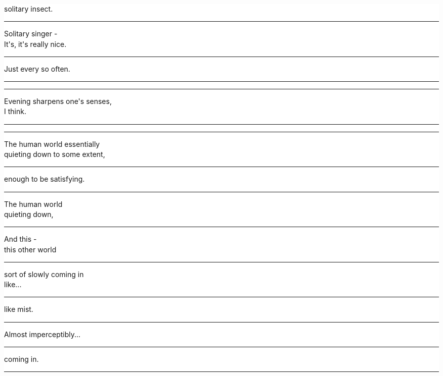 
solitary insect.

---

Solitary singer -<br>
It's, it's really nice.

---

Just every so often.

---


---

Evening sharpens one's senses,<br>
I think.

---


---

The human world essentially<br>
quieting down to some extent,

---

enough to be satisfying.

---

The human world<br>
quieting down,

---

And this -<br>
this other world

---

sort of slowly coming in<br>
like...

---

like mist.

---

Almost imperceptibly...

---

coming in.

---
